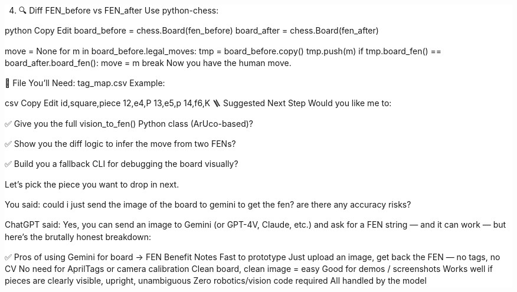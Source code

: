 4. 🔍 Diff FEN_before vs FEN_after
Use python-chess:

python
Copy
Edit
board_before = chess.Board(fen_before)
board_after = chess.Board(fen_after)

move = None
for m in board_before.legal_moves:
    tmp = board_before.copy()
    tmp.push(m)
    if tmp.board_fen() == board_after.board_fen():
        move = m
        break
Now you have the human move.

💾 File You’ll Need: tag_map.csv
Example:

csv
Copy
Edit
id,square,piece
12,e4,P
13,e5,p
14,f6,K
🪜 Suggested Next Step
Would you like me to:

✅ Give you the full vision_to_fen() Python class (ArUco-based)?

✅ Show you the diff logic to infer the move from two FENs?

✅ Build you a fallback CLI for debugging the board visually?

Let’s pick the piece you want to drop in next.






You said:
could i just send the image of the board to gemini to get the fen? are there any accuracy risks?


ChatGPT said:
Yes, you can send an image to Gemini (or GPT-4V, Claude, etc.) and ask for a FEN string — and it can work — but here’s the brutally honest breakdown:

✅ Pros of using Gemini for board → FEN
Benefit	Notes
Fast to prototype	Just upload an image, get back the FEN — no tags, no CV
No need for AprilTags or camera calibration	Clean board, clean image = easy
Good for demos / screenshots	Works well if pieces are clearly visible, upright, unambiguous
Zero robotics/vision code required	All handled by the model
